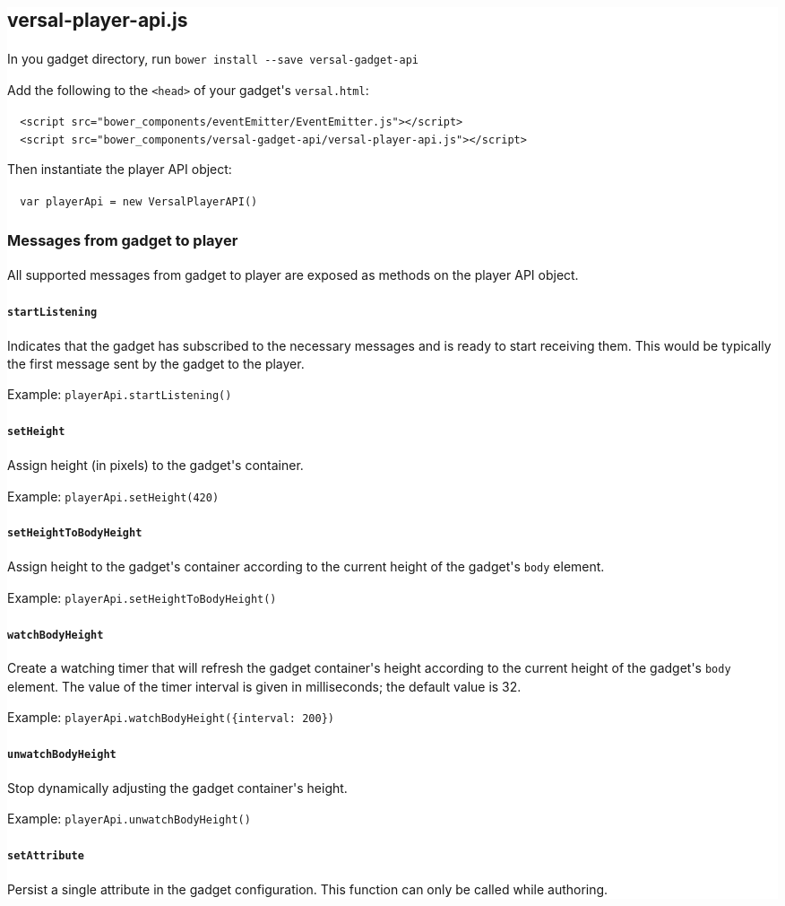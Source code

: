 ## versal-player-api.js

In you gadget directory, run `bower install --save versal-gadget-api`

Add the following to the `<head>` of your gadget's `versal.html`:

```
  <script src="bower_components/eventEmitter/EventEmitter.js"></script>
  <script src="bower_components/versal-gadget-api/versal-player-api.js"></script>
```

Then instantiate the player API object:

```
  var playerApi = new VersalPlayerAPI()
```

### Messages from gadget to player

All supported messages from gadget to player are exposed as methods on the player API object.

#### `startListening`

Indicates that the gadget has subscribed to the necessary messages and is ready to start receiving them. This would be typically the first message sent by the gadget to the player.

Example: `playerApi.startListening()`

#### `setHeight`

Assign height (in pixels) to the gadget's container.

Example: `playerApi.setHeight(420)`

#### `setHeightToBodyHeight`

Assign height to the gadget's container according to the current height of the gadget's `body` element.

Example: `playerApi.setHeightToBodyHeight()`

#### `watchBodyHeight`

Create a watching timer that will refresh the gadget container's height according to the current height of the gadget's `body` element. The value of the timer interval is given in milliseconds; the default value is 32.

Example: `playerApi.watchBodyHeight({interval: 200})`

#### `unwatchBodyHeight`

Stop dynamically adjusting the gadget container's height.

Example: `playerApi.unwatchBodyHeight()`

#### `setAttribute`

Persist a single attribute in the gadget configuration. This function can only be called while authoring.
